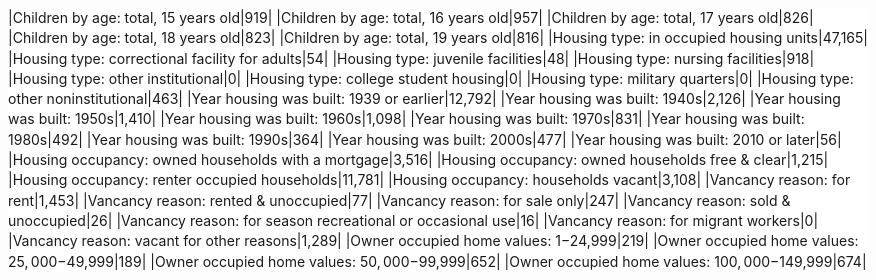 |Children by age: total, 15 years old|919|
|Children by age: total, 16 years old|957|
|Children by age: total, 17 years old|826|
|Children by age: total, 18 years old|823|
|Children by age: total, 19 years old|816|
|Housing type: in occupied housing units|47,165|
|Housing type: correctional facility for adults|54|
|Housing type: juvenile facilities|48|
|Housing type: nursing facilities|918|
|Housing type: other institutional|0|
|Housing type: college student housing|0|
|Housing type: military quarters|0|
|Housing type: other noninstitutional|463|
|Year housing was built: 1939 or earlier|12,792|
|Year housing was built: 1940s|2,126|
|Year housing was built: 1950s|1,410|
|Year housing was built: 1960s|1,098|
|Year housing was built: 1970s|831|
|Year housing was built: 1980s|492|
|Year housing was built: 1990s|364|
|Year housing was built: 2000s|477|
|Year housing was built: 2010 or later|56|
|Housing occupancy: owned households with a mortgage|3,516|
|Housing occupancy: owned households free & clear|1,215|
|Housing occupancy: renter occupied households|11,781|
|Housing occupancy: households vacant|3,108|
|Vancancy reason: for rent|1,453|
|Vancancy reason: rented & unoccupied|77|
|Vancancy reason: for sale only|247|
|Vancancy reason: sold & unoccupied|26|
|Vancancy reason: for season recreational or occasional use|16|
|Vancancy reason: for migrant workers|0|
|Vancancy reason: vacant for other reasons|1,289|
|Owner occupied home values: $1-$24,999|219|
|Owner occupied home values: $25,000-$49,999|189|
|Owner occupied home values: $50,000-$99,999|652|
|Owner occupied home values: $100,000-$149,999|674|